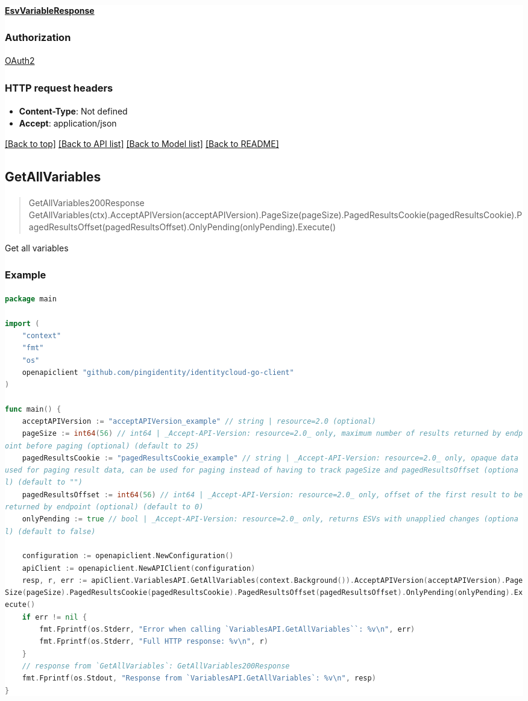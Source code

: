 [**EsvVariableResponse**](EsvVariableResponse.md)

### Authorization

[OAuth2](../README.md#OAuth2)

### HTTP request headers

- **Content-Type**: Not defined
- **Accept**: application/json

[[Back to top]](#) [[Back to API list]](../README.md#documentation-for-api-endpoints)
[[Back to Model list]](../README.md#documentation-for-models)
[[Back to README]](../README.md)


## GetAllVariables

> GetAllVariables200Response GetAllVariables(ctx).AcceptAPIVersion(acceptAPIVersion).PageSize(pageSize).PagedResultsCookie(pagedResultsCookie).PagedResultsOffset(pagedResultsOffset).OnlyPending(onlyPending).Execute()

Get all variables

### Example

```go
package main

import (
    "context"
    "fmt"
    "os"
    openapiclient "github.com/pingidentity/identitycloud-go-client"
)

func main() {
    acceptAPIVersion := "acceptAPIVersion_example" // string | resource=2.0 (optional)
    pageSize := int64(56) // int64 | _Accept-API-Version: resource=2.0_ only, maximum number of results returned by endpoint before paging (optional) (default to 25)
    pagedResultsCookie := "pagedResultsCookie_example" // string | _Accept-API-Version: resource=2.0_ only, opaque data used for paging result data, can be used for paging instead of having to track pageSize and pagedResultsOffset (optional) (default to "")
    pagedResultsOffset := int64(56) // int64 | _Accept-API-Version: resource=2.0_ only, offset of the first result to be returned by endpoint (optional) (default to 0)
    onlyPending := true // bool | _Accept-API-Version: resource=2.0_ only, returns ESVs with unapplied changes (optional) (default to false)

    configuration := openapiclient.NewConfiguration()
    apiClient := openapiclient.NewAPIClient(configuration)
    resp, r, err := apiClient.VariablesAPI.GetAllVariables(context.Background()).AcceptAPIVersion(acceptAPIVersion).PageSize(pageSize).PagedResultsCookie(pagedResultsCookie).PagedResultsOffset(pagedResultsOffset).OnlyPending(onlyPending).Execute()
    if err != nil {
        fmt.Fprintf(os.Stderr, "Error when calling `VariablesAPI.GetAllVariables``: %v\n", err)
        fmt.Fprintf(os.Stderr, "Full HTTP response: %v\n", r)
    }
    // response from `GetAllVariables`: GetAllVariables200Response
    fmt.Fprintf(os.Stdout, "Response from `VariablesAPI.GetAllVariables`: %v\n", resp)
}
```
